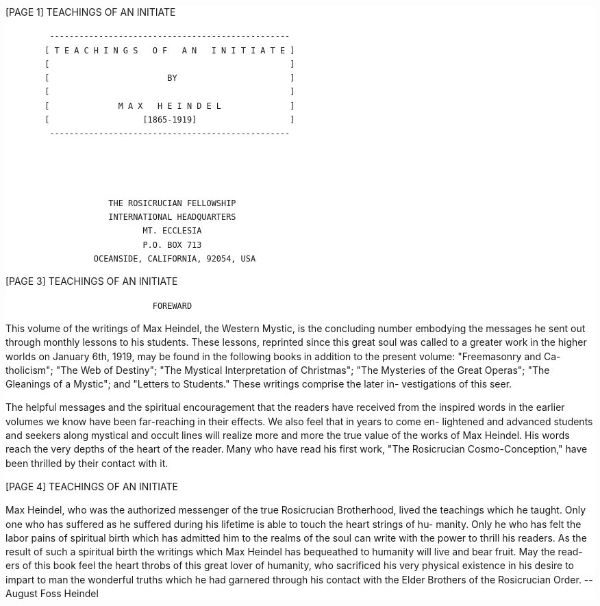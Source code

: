 <body><p>[PAGE 1]                                            TEACHINGS OF AN INITIATE




             -------------------------------------------------   
            [ T E A C H I N G S   O F   A N   I N I T I A T E ]
            [                                                 ]
            [                        BY                       ]
            [                                                 ]
            [              M A X   H E I N D E L              ]
            [                   [1865-1919]                   ]
             -------------------------------------------------   




                         THE ROSICRUCIAN FELLOWSHIP
                         INTERNATIONAL HEADQUARTERS
                                MT. ECCLESIA
                                P.O. BOX 713
                      OCEANSIDE, CALIFORNIA, 92054, USA





[PAGE 3]                                            TEACHINGS OF AN INITIATE


                                  FOREWARD

   This volume of the writings of Max Heindel,  the Western Mystic,  is  the
concluding number embodying the messages he sent out through monthly lessons
to his students.   These lessons, reprinted since this great soul was called
to a greater work in the higher worlds on January 6th, 1919, may be found in
the following books in addition to the present volume:  "Freemasonry and Ca-
tholicism";   "The  Web  of  Destiny";   "The  Mystical  Interpretation   of
Christmas";  "The  Mysteries  of  the Great Operas";  "The  Gleanings  of  a
Mystic";  and "Letters to Students."   These writings comprise the later in-
vestigations of this seer.

   The  helpful  messages and the spiritual encouragement that  the  readers
have  received from the inspired words in the earlier volumes we  know  have
been far-reaching in their effects.   We also feel that in years to come en-
lightened and advanced students and seekers along mystical and occult  lines
will realize more and more the true value of the works of Max Heindel.   His
words reach the very depths of the heart of the reader.   Many who have read
his first work,  "The Rosicrucian Cosmo-Conception,"  have been thrilled  by
their contact with it.


[PAGE 4]                                            TEACHINGS OF AN INITIATE

   Max  Heindel,  who was the authorized messenger of the  true  Rosicrucian
Brotherhood, lived the teachings which he taught.  Only one who has suffered
as he suffered during his lifetime is able to touch the heart strings of hu-
manity.   Only he who has felt the labor pains of spiritual birth which  has
admitted  him to the realms of the soul can write with the power  to  thrill
his readers.  As the result of such a spiritual birth the writings which Max
Heindel has bequeathed to humanity will live and bear fruit.   May the read-
ers of this book feel the heart throbs of this great lover of humanity,  who
sacrificed  his very physical existence in his desire to impart to  man  the
wonderful  truths which he had garnered through his contact with  the  Elder
Brothers of the Rosicrucian Order.
                                                       --August Foss Heindel
